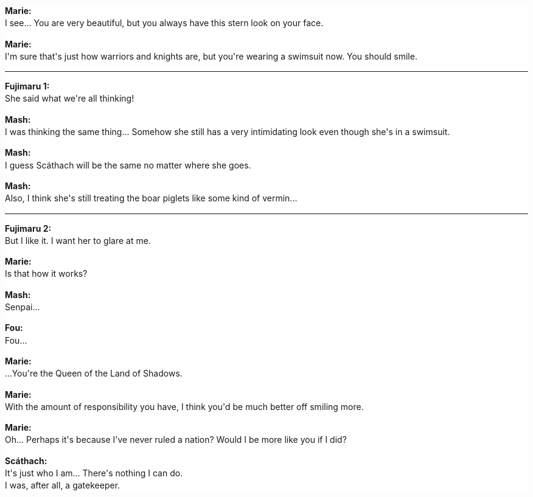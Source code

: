    
**Marie:**   
I see... You are very beautiful, but you always have this stern look on your face.  
  
   
**Marie:**   
I'm sure that's just how warriors and knights are, but you're wearing a swimsuit now. You should smile.  
  
   
---  
  
**Fujimaru 1:**   
She said what we're all thinking!  
   
**Mash:**   
I was thinking the same thing... Somehow she still has a very intimidating look even though she's in a swimsuit.  
  
   
**Mash:**   
I guess Scáthach will be the same no matter where she goes.  
  
   
**Mash:**   
Also, I think she's still treating the boar piglets like some kind of vermin...  
  
   
  
---  
  
**Fujimaru 2:**   
But I like it. I want her to glare at me.  
   
**Marie:**   
Is that how it works?  
  
   
**Mash:**   
Senpai...  
  
   
**Fou:**   
Fou...  
  
   
  
   
**Marie:**   
...You're the Queen of the Land of Shadows.  
  
   
**Marie:**   
With the amount of responsibility you have, I think you'd be much better off smiling more.  
  
   
**Marie:**   
Oh... Perhaps it's because I've never ruled a nation? Would I be more like you if I did?  
  
   
**Scáthach:**   
It's just who I am... There's nothing I can do.  
I was, after all, a gatekeeper.  
  
   